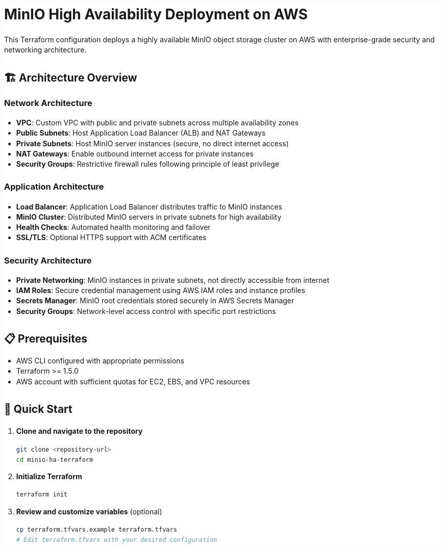 # MinIO High Availability Deployment on AWS

This Terraform configuration deploys a highly available MinIO object storage cluster on AWS with enterprise-grade security and networking architecture.

## 🏗️ Architecture Overview

### Network Architecture
- **VPC**: Custom VPC with public and private subnets across multiple availability zones
- **Public Subnets**: Host Application Load Balancer (ALB) and NAT Gateways
- **Private Subnets**: Host MinIO server instances (secure, no direct internet access)
- **NAT Gateways**: Enable outbound internet access for private instances
- **Security Groups**: Restrictive firewall rules following principle of least privilege

### Application Architecture
- **Load Balancer**: Application Load Balancer distributes traffic to MinIO instances
- **MinIO Cluster**: Distributed MinIO servers in private subnets for high availability
- **Health Checks**: Automated health monitoring and failover
- **SSL/TLS**: Optional HTTPS support with ACM certificates

### Security Architecture
- **Private Networking**: MinIO instances in private subnets, not directly accessible from internet
- **IAM Roles**: Secure credential management using AWS IAM roles and instance profiles
- **Secrets Manager**: MinIO root credentials stored securely in AWS Secrets Manager
- **Security Groups**: Network-level access control with specific port restrictions

## 📋 Prerequisites

- AWS CLI configured with appropriate permissions
- Terraform >= 1.5.0
- AWS account with sufficient quotas for EC2, EBS, and VPC resources

## 🚀 Quick Start

1. **Clone and navigate to the repository**
   ```bash
   git clone <repository-url>
   cd minio-ha-terraform
   ```

2. **Initialize Terraform**
   ```bash
   terraform init
   ```

3. **Review and customize variables** (optional)
   ```bash
   cp terraform.tfvars.example terraform.tfvars
   # Edit terraform.tfvars with your desired configuration
   ```
